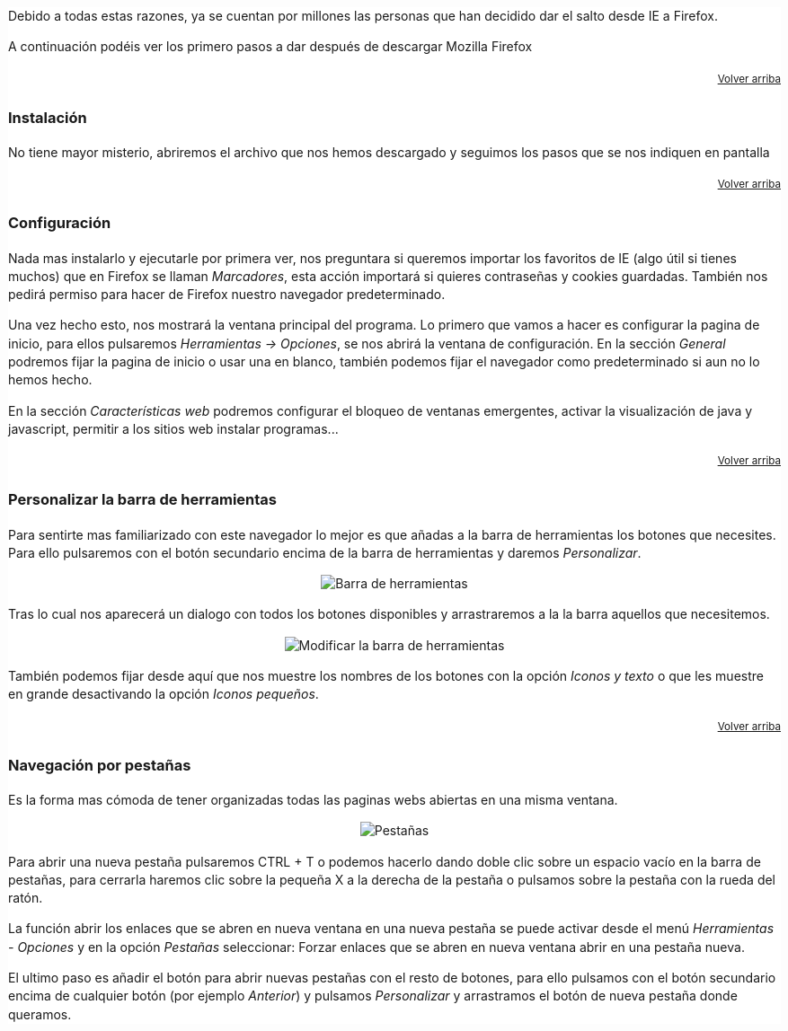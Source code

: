 Debido a todas estas razones, ya se cuentan por millones las personas que han decidido dar el salto desde IE a Firefox.

A continuación podéis ver los primero pasos a dar después de descargar Mozilla Firefox
<p style="text-align: right;"><a href="#arriba"><small>Volver arriba</small></a></p>

<h3><strong><a name="instalacion"></a>Instalación</strong></h3>
No tiene mayor misterio, abriremos el archivo que nos hemos descargado y seguimos los pasos que se nos indiquen en pantalla
<p style="text-align: right;"><a href="#arriba"><small>Volver arriba</small></a></p>

<h3><strong><a name="configuracion"></a>Configuración</strong></h3>
Nada mas instalarlo y ejecutarle por primera ver, nos preguntara si queremos importar los favoritos de IE (algo útil si tienes muchos) que en Firefox se llaman<em> Marcadores</em>, esta acción importará si quieres contraseñas y cookies guardadas. También nos pedirá permiso para hacer de Firefox nuestro navegador predeterminado.

Una vez hecho esto, nos mostrará la ventana principal del programa. Lo primero que vamos a hacer es configurar la pagina de inicio, para ellos pulsaremos <em>Herramientas -&gt; Opciones</em>, se nos abrirá la ventana de configuración. En la sección <em>General</em> podremos fijar la pagina de inicio o usar una en blanco, también podemos fijar el navegador como predeterminado si aun no lo hemos hecho.

En la sección <em>Características web</em> podremos configurar el bloqueo de ventanas emergentes, activar la visualización de java y javascript, permitir a los sitios web instalar programas...
<p style="text-align: right;"><a href="#arriba"><small>Volver arriba</small></a></p>

<h3><strong><a name="herramientas"></a>Personalizar la barra de herramientas</strong></h3>
Para sentirte mas familiarizado con este navegador lo mejor es que añadas a la barra de herramientas los botones que necesites. Para ello pulsaremos con el botón secundario encima de la barra de herramientas y daremos <em>Personalizar</em>.
<p style="text-align: center;"><img style="width: 550px; height: 68px;" alt="Barra de herramientas" src="/images/barra.png" /></p>
Tras lo cual nos aparecerá un dialogo con todos los botones disponibles y arrastraremos a la la barra aquellos que necesitemos.
<p style="text-align: center;"><img style="width: 500px; height: 313px;" alt="Modificar la barra de herramientas" src="/images/botones.png" /></p>
También podemos fijar desde aquí que nos muestre los nombres de los botones con la opción <em>Iconos y texto </em>o que les muestre en grande desactivando la opción <em>Iconos pequeños</em>.
<p style="text-align: right;"><a href="#arriba"><small>Volver arriba</small></a></p>

<h3><strong><a name="pestanas"></a>Navegación por pestañas</strong></h3>
Es la forma mas cómoda de tener organizadas todas las paginas webs abiertas en una misma ventana.
<p style="text-align: center;"><img style="width: 500px; height: 129px;" alt="Pestañas" src="/images/pestanas.png" /></p>
Para abrir una nueva pestaña pulsaremos CTRL + T o podemos hacerlo dando doble clic sobre un espacio vacío en la barra de pestañas, para cerrarla haremos clic sobre la pequeña X a la derecha de la pestaña o pulsamos sobre la pestaña con la rueda del ratón.

La función abrir los enlaces que se abren en nueva ventana en una nueva pestaña se puede activar desde el menú <em>Herramientas - Opciones</em> y en la opción <em>Pestañas</em> seleccionar: Forzar enlaces que se abren en nueva ventana abrir en una pestaña nueva.

El ultimo paso es añadir el botón para abrir nuevas pestañas con el resto de botones, para ello pulsamos con el botón secundario encima de cualquier botón (por ejemplo <em>Anterior</em>) y pulsamos <em>Personalizar</em> y arrastramos el botón de nueva pestaña donde queramos.
